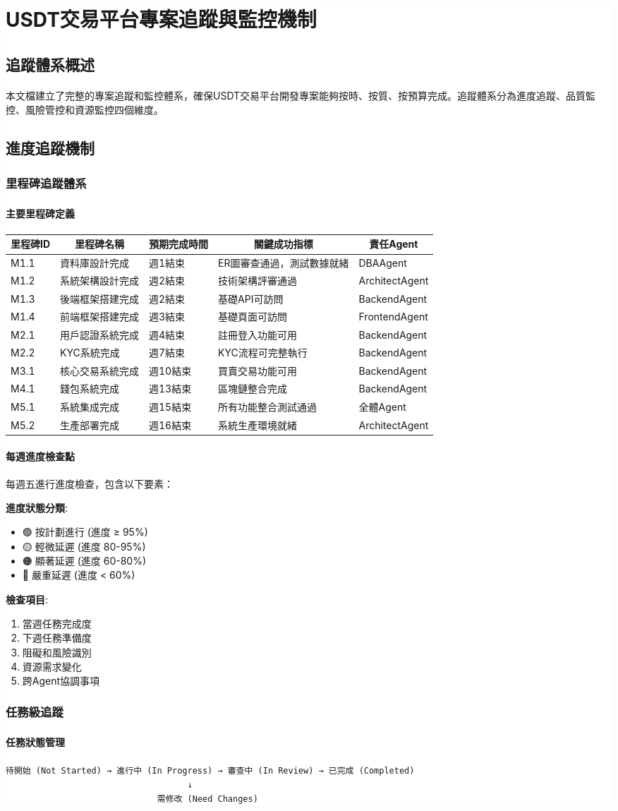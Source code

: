 # USDT交易平台專案追蹤與監控機制

## 追蹤體系概述

本文檔建立了完整的專案追蹤和監控體系，確保USDT交易平台開發專案能夠按時、按質、按預算完成。追蹤體系分為進度追蹤、品質監控、風險管控和資源監控四個維度。

## 進度追蹤機制

### 里程碑追蹤體系

#### 主要里程碑定義
| 里程碑ID | 里程碑名稱 | 預期完成時間 | 關鍵成功指標 | 責任Agent |
|----------|------------|--------------|--------------|-----------|
| M1.1 | 資料庫設計完成 | 週1結束 | ER圖審查通過，測試數據就緒 | DBAAgent |
| M1.2 | 系統架構設計完成 | 週2結束 | 技術架構評審通過 | ArchitectAgent |
| M1.3 | 後端框架搭建完成 | 週2結束 | 基礎API可訪問 | BackendAgent |
| M1.4 | 前端框架搭建完成 | 週3結束 | 基礎頁面可訪問 | FrontendAgent |
| M2.1 | 用戶認證系統完成 | 週4結束 | 註冊登入功能可用 | BackendAgent |
| M2.2 | KYC系統完成 | 週7結束 | KYC流程可完整執行 | BackendAgent |
| M3.1 | 核心交易系統完成 | 週10結束 | 買賣交易功能可用 | BackendAgent |
| M4.1 | 錢包系統完成 | 週13結束 | 區塊鏈整合完成 | BackendAgent |
| M5.1 | 系統集成完成 | 週15結束 | 所有功能整合測試通過 | 全體Agent |
| M5.2 | 生產部署完成 | 週16結束 | 系統生產環境就緒 | ArchitectAgent |

#### 每週進度檢查點
每週五進行進度檢查，包含以下要素：

**進度狀態分類**:
- 🟢 按計劃進行 (進度 ≥ 95%)
- 🟡 輕微延遲 (進度 80-95%)  
- 🟠 顯著延遲 (進度 60-80%)
- 🔴 嚴重延遲 (進度 < 60%)

**檢查項目**:
1. 當週任務完成度
2. 下週任務準備度
3. 阻礙和風險識別
4. 資源需求變化
5. 跨Agent協調事項

### 任務級追蹤

#### 任務狀態管理
```
待開始 (Not Started) → 進行中 (In Progress) → 審查中 (In Review) → 已完成 (Completed)
                                    ↓
                              需修改 (Need Changes)
```
